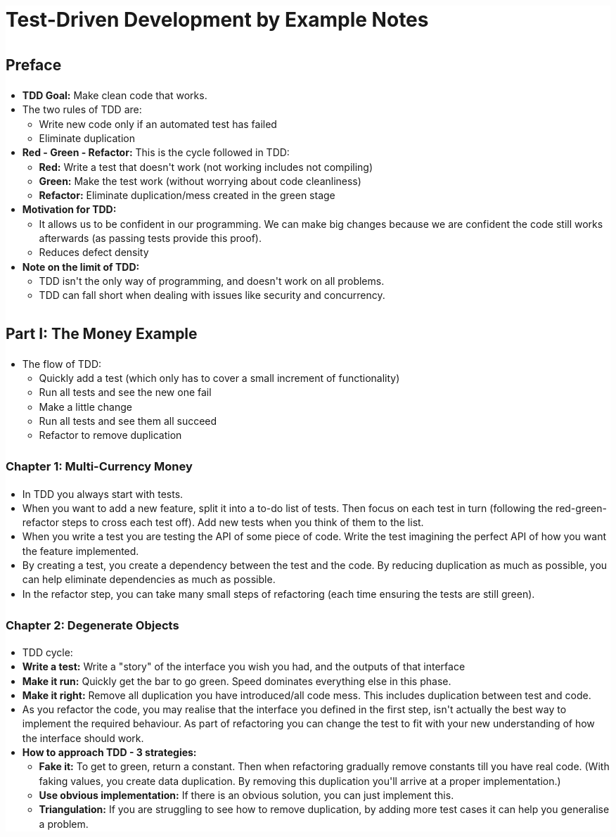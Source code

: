 # Test-Driven Development by Example Notes

## Preface

- **TDD Goal:** Make clean code that works.
- The two rules of TDD are:
  - Write new code only if an automated test has failed
  - Eliminate duplication
- **Red - Green - Refactor:** This is the cycle followed in TDD:
  - **Red:** Write a test that doesn't work (not working includes not compiling)
  - **Green:** Make the test work (without worrying about code cleanliness)
  - **Refactor:** Eliminate duplication/mess created in the green stage
- **Motivation for TDD:**
  - It allows us to be confident in our programming. We can make big changes because we are confident the code still works afterwards (as passing tests provide this proof).
  - Reduces defect density
- **Note on the limit of TDD:**
  - TDD isn't the only way of programming, and doesn't work on all problems.
  - TDD can fall short when dealing with issues like security and concurrency.

## Part I: The Money Example

- The flow of TDD:
  - Quickly add a test (which only has to cover a small increment of functionality)
  - Run all tests and see the new one fail
  - Make a little change
  - Run all tests and see them all succeed
  - Refactor to remove duplication

### Chapter 1: Multi-Currency Money

- In TDD you always start with tests.
- When you want to add a new feature, split it  into a to-do list of tests. Then focus on each test in turn (following the red-green-refactor steps to cross each test off). Add new tests when you think of them to the list.
- When you write a test you are testing the API of some piece of code. Write the test imagining the perfect API of how you want the feature implemented. 
- By creating a test, you create a dependency between the test and the code. By reducing duplication as much as possible, you can help eliminate dependencies as much as possible.
- In the refactor step, you can take many small steps of refactoring (each time ensuring the tests are still green).

### Chapter 2: Degenerate Objects

-  TDD cycle:
  - **Write a test:** Write a "story" of the interface you wish you had, and the outputs of that interface
  - **Make it run:** Quickly get the bar to go green. Speed dominates everything else in this phase.
  - **Make it right:** Remove all duplication you have introduced/all code mess. This includes duplication between test and code.
- As you refactor the code, you may realise that the interface you defined in the first step, isn't actually the best way to implement the required behaviour. As part of refactoring you can change the test to fit with your new understanding of how the interface should work.
- **How to approach TDD - 3 strategies:**
  - **Fake it:** To get to green, return a constant. Then when refactoring gradually remove constants till you have real code. (With faking values, you create data duplication. By removing this duplication you'll arrive at a proper implementation.)
  - **Use obvious implementation:** If there is an obvious solution, you can just implement this.
  - **Triangulation:** If you are struggling to see how to remove duplication, by adding more test cases it can help you generalise a problem.
